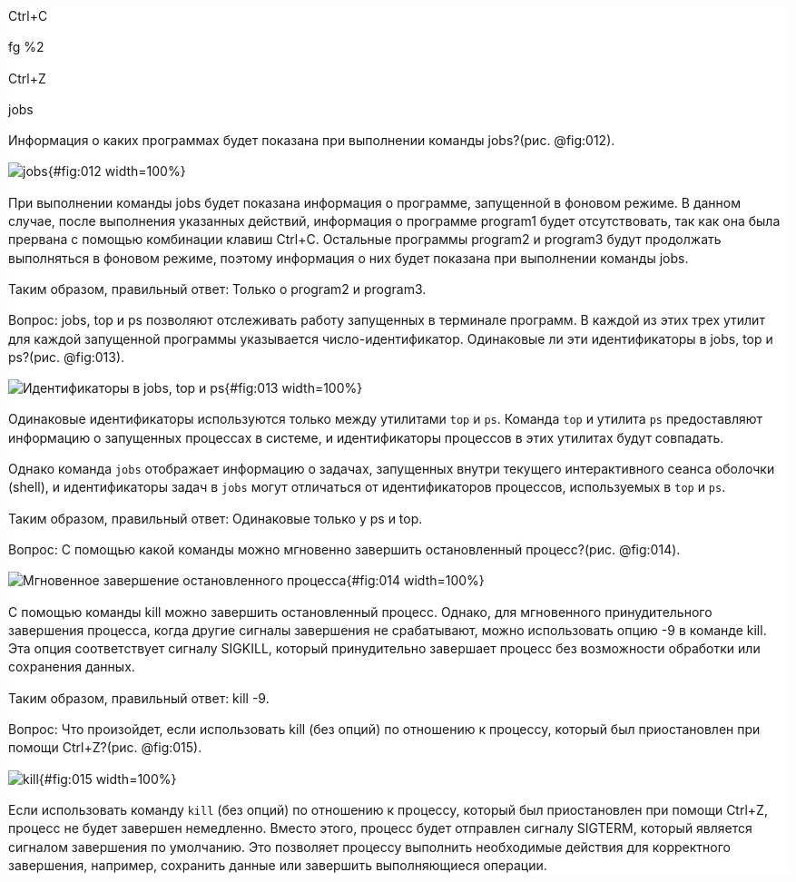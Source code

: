 Ctrl+С

fg %2

Ctrl+Z

jobs

Информация о каких программах будет показана при выполнении команды jobs?(рис. @fig:012).

![jobs ](12.png){#fig:012 width=100%}

При выполнении команды jobs будет показана информация о программе, запущенной в фоновом режиме. В данном случае, после выполнения указанных действий, информация о программе program1 будет отсутствовать, так как она была прервана с помощью комбинации клавиш Ctrl+C. Остальные программы program2 и program3 будут продолжать выполняться в фоновом режиме, поэтому информация о них будет показана при выполнении команды jobs.

Таким образом, правильный ответ: Только о program2 и program3.

Вопрос: jobs, top и ps позволяют отслеживать работу запущенных в терминале программ. В каждой из этих трех утилит для каждой запущенной программы указывается число-идентификатор. Одинаковые ли эти идентификаторы в  jobs, top и ps?(рис. @fig:013).

![Идентификаторы в  jobs, top и ps ](13.png){#fig:013 width=100%}

Одинаковые идентификаторы используются только между утилитами `top` и `ps`. Команда `top` и утилита `ps` предоставляют информацию о запущенных процессах в системе, и идентификаторы процессов в этих утилитах будут совпадать.

Однако команда `jobs` отображает информацию о задачах, запущенных внутри текущего интерактивного сеанса оболочки (shell), и идентификаторы задач в `jobs` могут отличаться от идентификаторов процессов, используемых в `top` и `ps`.

Таким образом, правильный ответ: Одинаковые только у ps и top.

Вопрос: С помощью какой команды можно мгновенно завершить остановленный процесс?(рис. @fig:014).

![Мгновенное завершение остановленного процесса ](14.png){#fig:014 width=100%}

С помощью команды kill можно завершить остановленный процесс. Однако, для мгновенного принудительного завершения процесса, когда другие сигналы завершения не срабатывают, можно использовать опцию -9 в команде kill. Эта опция соответствует сигналу SIGKILL, который принудительно завершает процесс без возможности обработки или сохранения данных.

Таким образом, правильный ответ: kill -9.

Вопрос: Что произойдет, если использовать kill (без опций) по отношению к процессу, который был приостановлен при помощи Ctrl+Z?(рис. @fig:015).

![kill ](15.png){#fig:015 width=100%}

Если использовать команду `kill` (без опций) по отношению к процессу, который был приостановлен при помощи Ctrl+Z, процесс не будет завершен немедленно. Вместо этого, процесс будет отправлен сигналу SIGTERM, который является сигналом завершения по умолчанию. Это позволяет процессу выполнить необходимые действия для корректного завершения, например, сохранить данные или завершить выполняющиеся операции.
